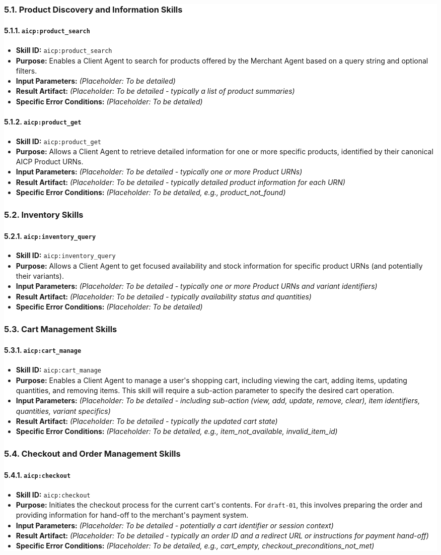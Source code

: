 ### 5.1. Product Discovery and Information Skills

#### 5.1.1. `aicp:product_search`
*   **Skill ID:** `aicp:product_search`
*   **Purpose:** Enables a Client Agent to search for products offered by the Merchant Agent based on a query string and optional filters.
*   **Input Parameters:** *(Placeholder: To be detailed)*
*   **Result Artifact:** *(Placeholder: To be detailed - typically a list of product summaries)*
*   **Specific Error Conditions:** *(Placeholder: To be detailed)*

#### 5.1.2. `aicp:product_get`
*   **Skill ID:** `aicp:product_get`
*   **Purpose:** Allows a Client Agent to retrieve detailed information for one or more specific products, identified by their canonical AICP Product URNs.
*   **Input Parameters:** *(Placeholder: To be detailed - typically one or more Product URNs)*
*   **Result Artifact:** *(Placeholder: To be detailed - typically detailed product information for each URN)*
*   **Specific Error Conditions:** *(Placeholder: To be detailed, e.g., product_not_found)*

### 5.2. Inventory Skills

#### 5.2.1. `aicp:inventory_query`
*   **Skill ID:** `aicp:inventory_query`
*   **Purpose:** Allows a Client Agent to get focused availability and stock information for specific product URNs (and potentially their variants).
*   **Input Parameters:** *(Placeholder: To be detailed - typically one or more Product URNs and variant identifiers)*
*   **Result Artifact:** *(Placeholder: To be detailed - typically availability status and quantities)*
*   **Specific Error Conditions:** *(Placeholder: To be detailed)*

### 5.3. Cart Management Skills

#### 5.3.1. `aicp:cart_manage`
*   **Skill ID:** `aicp:cart_manage`
*   **Purpose:** Enables a Client Agent to manage a user's shopping cart, including viewing the cart, adding items, updating quantities, and removing items. This skill will require a sub-action parameter to specify the desired cart operation.
*   **Input Parameters:** *(Placeholder: To be detailed - including sub-action (view, add, update, remove, clear), item identifiers, quantities, variant specifics)*
*   **Result Artifact:** *(Placeholder: To be detailed - typically the updated cart state)*
*   **Specific Error Conditions:** *(Placeholder: To be detailed, e.g., item_not_available, invalid_item_id)*

### 5.4. Checkout and Order Management Skills

#### 5.4.1. `aicp:checkout`
*   **Skill ID:** `aicp:checkout`
*   **Purpose:** Initiates the checkout process for the current cart's contents. For `draft-01`, this involves preparing the order and providing information for hand-off to the merchant's payment system.
*   **Input Parameters:** *(Placeholder: To be detailed - potentially a cart identifier or session context)*
*   **Result Artifact:** *(Placeholder: To be detailed - typically an order ID and a redirect URL or instructions for payment hand-off)*
*   **Specific Error Conditions:** *(Placeholder: To be detailed, e.g., cart_empty, checkout_preconditions_not_met)*
